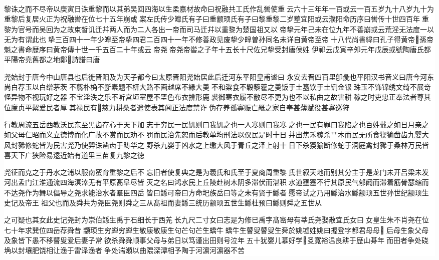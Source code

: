 黎诛之而不尽帝以庚寅日诛重黎而以其弟吴回四海以生柔嘉材故命曰祝融共工氏作乱喾使重
云六十三年年一百或云一百五岁九十八岁九十为重黎后复居火正为祝融喾在位七十五年崩或
案左氏传少皥氏有子曰重颛顼氏有子曰黎重黎二岁塟宜阳或云濮阳命历序曰喾传十世四百年
重黎为官号而吴回为之故束晳讥迁幷两人而为二人各出一帝而司马迁幷以重黎为楚国祖又以
帝挚元年己未在位九年不善崩或云荒淫无法度一以无为有谓此也
挚三百四十一年少皥至帝挚四君二百四十一年不修善政见废挚少皥曽孙同名未详自黄帝至帝
十八代尚書緯曰孔子得黄帝孫帝魁之書命歴序曰黄帝傳十世一千五百二十年或云
帝尧
帝尧帝喾之子年十五长十尺佐兄挚受封唐侯姓
伊祁云戊寅辛夘元年戊辰或號陶唐氏都平陽帝堯舊都之地鄭詩譜曰唐

尧始封于唐今中山唐县也后徙晋阳及为天子都今曰太原晋阳尧始居此后迁河东平阳皇甫谧曰
永安去晋四百里卽彘也平阳汉书音义曰唐今河东尚白荐玉以白缯茅茨
不翦朴桷不斵素题不枅大路不画越席不縁大羮
不和粢食不毇藜藿之羮饭于土簋饮于土铏金银
珠玉不饰锦绣文绮不展竒怪异物不视玩好之器
不宝淫泆之乐不听宫垣室屋不垩色布衣揜形鹿
裘御寒衣履不敝尽不更为也不以私曲之故害耕
稼之时吏忠正奉法者尊其位廉贞平絜爱民者厚
其禄民有慈力耕桑者遣使表其闾正法度禁诈
伪存养孤寡赈亡旤之家自奉甚薄赋役甚寡巡狩

行教周流五岳西教沃民东至黒齿存心于天下加
志于穷民一民饥则曰我饥之也一人寒则曰我寒
之也一民有罪曰我陷之也百姓戴之如日月亲之
如父母仁昭而义立徳博而化广故不赏而民劝不
罚而民治先恕而后教单均刑法以仪民是时十日
并出焦禾稼杀艹木而民无所食猰㺄凿齿九婴大
风封豨修蛇皆为民害尧乃使羿诛凿齿于畴华之
野杀九婴于凶水之上缴大风于青丘之泽上射十
日下杀猰㺄断修蛇于洞庭禽封豨于桑林万民皆
喜天下广狭险易逺近始有道里三苗复九黎之徳

尧征而克之于丹水之浦以服南蛮育重黎之后不
忘旧者使复典之是为羲氏和氏至于夏商周重黎
氏世叙天地而别其分主于是龙门未开吕梁未发
河出孟门江淮通流四海溟涬无有平原髙阜尽皆
灭之名曰鸿水民上丘陵赴树木阴多滞伏而湛积
水道壅塞不行其原民气郁阏而滞着筋骨瑟缩而
不达尧作为舞以倡导之尧求能治水者羣臣四岳
皆曰鲧可帝曰方命圯族岳曰等之未有贤于鲧者
愿帝试之乃用鲧治水鲧颛顼五世孙世纪颛顼生史记及帝王
祖父也而及舜共为尧臣尧则舜之三从髙祖而妻鲧三统历颛顼五世生鲧杜预曰鲧则舜之五世从

之可疑也其女此史记尧封为崇伯鲧生禹于石细长于西羌
长九尺二寸女曰志是为修已禹字髙宻母有莘氏尧娶散宜氏女曰
女皇生朱不肖尧在位七十年求巽位四岳荐舜昔
颛顼生穷蝉穷蝉生敬康敬康生句芒句芒生蟜牛
蟜牛生瞽叟瞽叟生舜於姚墟姓姚曰握登字都君母母
后母生象父母及象皆下愚不移瞽叟爱后妻子常
欲杀舜舜顺事父母与弟日以笃谨出田则号泣年
五十犹婴儿慕好学㕛寛裕温良耕于歴山朞年
而田者争处硗埆以封壤肥饶相让渔于雷泽渔者
争处湍瀬以曲隈深潭相予陶于河濵河濵器不苦
